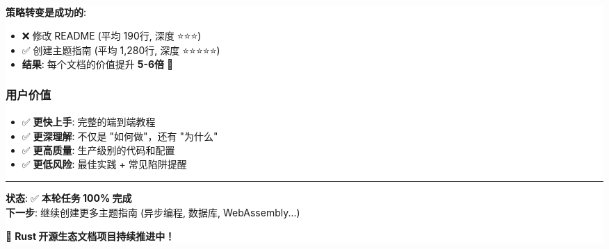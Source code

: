 **策略转变是成功的**:

- ❌ 修改 README (平均 190行, 深度 ⭐⭐⭐)
- ✅ 创建主题指南 (平均 1,280行, 深度 ⭐⭐⭐⭐⭐)
- **结果**: 每个文档的价值提升 **5-6倍** 🚀

### 用户价值

- ✅ **更快上手**: 完整的端到端教程
- ✅ **更深理解**: 不仅是 "如何做"，还有 "为什么"
- ✅ **更高质量**: 生产级别的代码和配置
- ✅ **更低风险**: 最佳实践 + 常见陷阱提醒

---

**状态**: ✅ **本轮任务 100% 完成**  
**下一步**: 继续创建更多主题指南 (异步编程, 数据库, WebAssembly...)

🚀 **Rust 开源生态文档项目持续推进中！**
